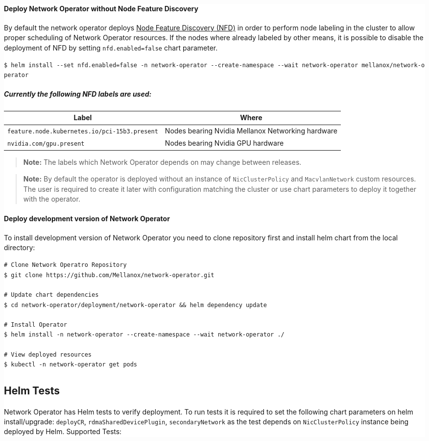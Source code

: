 #### Deploy Network Operator without Node Feature Discovery

By default the network operator
deploys [Node Feature Discovery (NFD)](https://github.com/kubernetes-sigs/node-feature-discovery)
in order to perform node labeling in the cluster to allow proper scheduling of Network Operator resources. If the nodes
where already labeled by other means, it is possible to disable the deployment of NFD by setting
`nfd.enabled=false` chart parameter.

```
$ helm install --set nfd.enabled=false -n network-operator --create-namespace --wait network-operator mellanox/network-operator
```

##### Currently the following NFD labels are used:

| Label | Where |
| ----- | ----- |
| `feature.node.kubernetes.io/pci-15b3.present` | Nodes bearing Nvidia Mellanox Networking hardware |
| `nvidia.com/gpu.present` | Nodes bearing Nvidia GPU hardware |

> __Note:__ The labels which Network Operator depends on may change between releases.

> __Note:__ By default the operator is deployed without an instance of `NicClusterPolicy` and `MacvlanNetwork`
custom resources. The user is required to create it later with configuration matching the cluster or use chart parameters to deploy it together with the operator.

#### Deploy development version of Network Operator

To install development version of Network Operator you need to clone repository first and install helm chart from the
local directory:

```
# Clone Network Operatro Repository
$ git clone https://github.com/Mellanox/network-operator.git

# Update chart dependencies
$ cd network-operator/deployment/network-operator && helm dependency update

# Install Operator
$ helm install -n network-operator --create-namespace --wait network-operator ./

# View deployed resources
$ kubectl -n network-operator get pods
```

## Helm Tests

Network Operator has Helm tests to verify deployment. To run tests it is required to set the following chart parameters
on helm install/upgrade: `deployCR`, `rdmaSharedDevicePlugin`, `secondaryNetwork` as the test depends
on `NicClusterPolicy` instance being deployed by Helm. Supported Tests:
